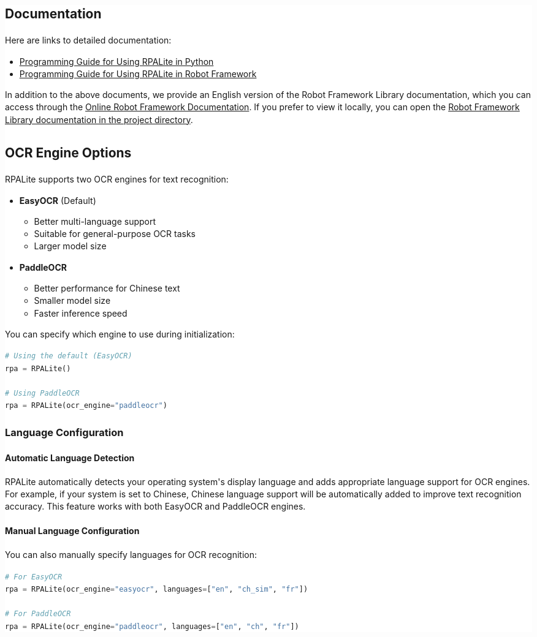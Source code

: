 ```robotframework
```

## Documentation

Here are links to detailed documentation:

- [Programming Guide for Using RPALite in Python](docs/en/python/guide.md)
- [Programming Guide for Using RPALite in Robot Framework](docs/en/robot/guide.md)

In addition to the above documents, we provide an English version of the Robot Framework Library documentation, which you can access through the [Online Robot Framework Documentation](https://jieliu2000.github.io/RPALite/docs/en/robot/RPALite.html). If you prefer to view it locally, you can open the [Robot Framework Library documentation in the project directory](docs/en/robot/RPALite.html).

## OCR Engine Options

RPALite supports two OCR engines for text recognition:

- **EasyOCR** (Default)

  - Better multi-language support
  - Suitable for general-purpose OCR tasks
  - Larger model size

- **PaddleOCR**
  - Better performance for Chinese text
  - Smaller model size
  - Faster inference speed

You can specify which engine to use during initialization:

```python
# Using the default (EasyOCR)
rpa = RPALite()

# Using PaddleOCR
rpa = RPALite(ocr_engine="paddleocr")
```

### Language Configuration

#### Automatic Language Detection

RPALite automatically detects your operating system's display language and adds appropriate language support for OCR engines. For example, if your system is set to Chinese, Chinese language support will be automatically added to improve text recognition accuracy. This feature works with both EasyOCR and PaddleOCR engines.

#### Manual Language Configuration

You can also manually specify languages for OCR recognition:

```python
# For EasyOCR
rpa = RPALite(ocr_engine="easyocr", languages=["en", "ch_sim", "fr"])

# For PaddleOCR
rpa = RPALite(ocr_engine="paddleocr", languages=["en", "ch", "fr"])
```
